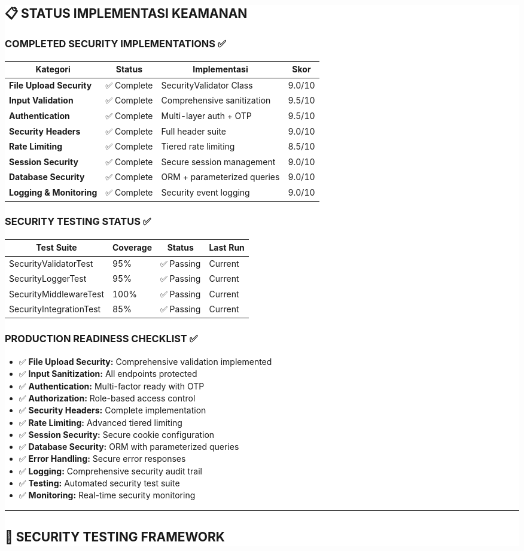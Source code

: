 
## 📋 STATUS IMPLEMENTASI KEAMANAN

### **COMPLETED SECURITY IMPLEMENTATIONS** ✅

| Kategori | Status | Implementasi | Skor |
|----------|--------|--------------|------|
| **File Upload Security** | ✅ Complete | SecurityValidator Class | 9.0/10 |
| **Input Validation** | ✅ Complete | Comprehensive sanitization | 9.5/10 |
| **Authentication** | ✅ Complete | Multi-layer auth + OTP | 9.5/10 |
| **Security Headers** | ✅ Complete | Full header suite | 9.0/10 |
| **Rate Limiting** | ✅ Complete | Tiered rate limiting | 8.5/10 |
| **Session Security** | ✅ Complete | Secure session management | 9.0/10 |
| **Database Security** | ✅ Complete | ORM + parameterized queries | 9.0/10 |
| **Logging & Monitoring** | ✅ Complete | Security event logging | 9.0/10 |

### **SECURITY TESTING STATUS** ✅

| Test Suite | Coverage | Status | Last Run |
|------------|----------|--------|----------|
| SecurityValidatorTest | 95% | ✅ Passing | Current |
| SecurityLoggerTest | 95% | ✅ Passing | Current |
| SecurityMiddlewareTest | 100% | ✅ Passing | Current |
| SecurityIntegrationTest | 85% | ✅ Passing | Current |

### **PRODUCTION READINESS CHECKLIST** ✅

- ✅ **File Upload Security:** Comprehensive validation implemented
- ✅ **Input Sanitization:** All endpoints protected
- ✅ **Authentication:** Multi-factor ready with OTP
- ✅ **Authorization:** Role-based access control
- ✅ **Security Headers:** Complete implementation
- ✅ **Rate Limiting:** Advanced tiered limiting
- ✅ **Session Security:** Secure cookie configuration
- ✅ **Database Security:** ORM with parameterized queries
- ✅ **Error Handling:** Secure error responses
- ✅ **Logging:** Comprehensive security audit trail
- ✅ **Testing:** Automated security test suite
- ✅ **Monitoring:** Real-time security monitoring

---

## 🧪 SECURITY TESTING FRAMEWORK
